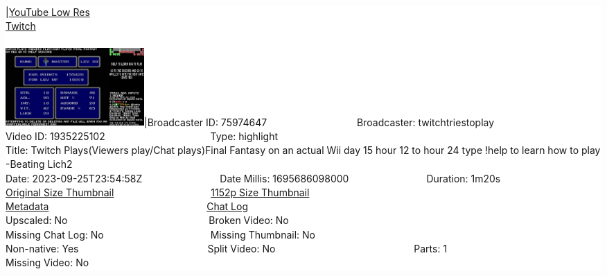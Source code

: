|[YouTube Low Res](https://www.youtube.com/watch?v=K-Z1ZOvLjI0)<br>[Twitch](https://www.twitch.tv/videos/1935225102)<br><br>[<img src="../../../../../75974647/videos/thumbnails_1152p/2023/9/1695686098000_2023_09_25T23_54_58Z_75974647_1935225102_videos_thumbnails_1152p_thumb1935225102-2048x1152.jpg" width="200">](https://www.youtube.com/watch?v=K-Z1ZOvLjI0)|Broadcaster ID: 75974647          Broadcaster: twitchtriestoplay<br>Video ID: 1935225102             Type: highlight<br>Title: Twitch Plays(Viewers play/Chat plays)Final Fantasy on an actual Wii day 15 hour 12 to hour 24 type !help to learn how to play -Beating Lich2<br>Date: 2023-09-25T23:54:58Z        Date Millis: 1695686098000        Duration: 1m20s<br>[Original Size Thumbnail](../../../../../75974647/videos/thumbnails_orig/2023/9/1695686098000_2023_09_25T23_54_58Z_75974647_1935225102_videos_thumbnails_orig_thumb1935225102-0x0.jpg)          [1152p Size Thumbnail](../../../../../75974647/videos/thumbnails_1152p/2023/9/1695686098000_2023_09_25T23_54_58Z_75974647_1935225102_videos_thumbnails_1152p_thumb1935225102-2048x1152.jpg)<br>[Metadata](../../../../../75974647/videos/metadata/2023/9/1695686098000_2023_09_25T23_54_58Z_75974647_1935225102_video_metadata.json)                 [Chat Log](../../../../../75974647/videos/chatlogs/2023/9/2023-09-25T23_54_58Z_75974647_1935225102_chat.json)<br>Upscaled: No                Broken Video: No<br>Missing Chat Log: No           Missing Thumbnail: No<br>Non-native: Yes              Split Video: No               Parts: 1<br>Missing Video: No
